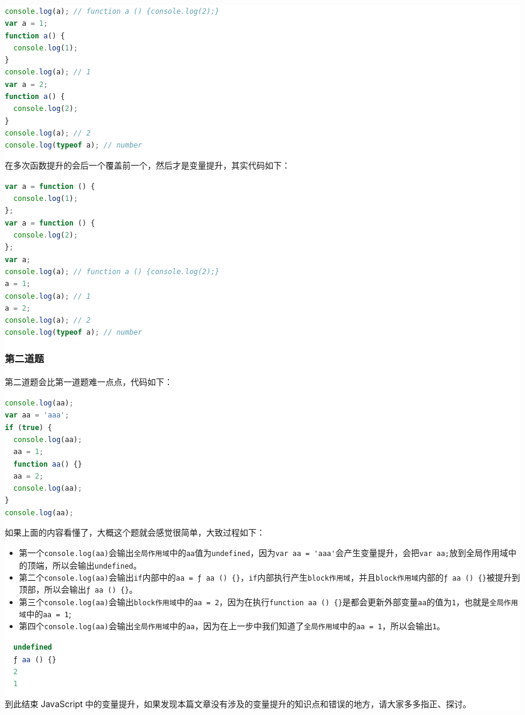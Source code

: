 ```javascript
console.log(a); // function a () {console.log(2);}
var a = 1;
function a() {
  console.log(1);
}
console.log(a); // 1
var a = 2;
function a() {
  console.log(2);
}
console.log(a); // 2
console.log(typeof a); // number
```

在多次函数提升的会后一个覆盖前一个，然后才是变量提升，其实代码如下：

```javascript
var a = function () {
  console.log(1);
};
var a = function () {
  console.log(2);
};
var a;
console.log(a); // function a () {console.log(2);}
a = 1;
console.log(a); // 1
a = 2;
console.log(a); // 2
console.log(typeof a); // number
```

### 第二道题

第二道题会比第一道题难一点点，代码如下：

```js
console.log(aa);
var aa = 'aaa';
if (true) {
  console.log(aa);
  aa = 1;
  function aa() {}
  aa = 2;
  console.log(aa);
}
console.log(aa);
```

如果上面的内容看懂了，大概这个题就会感觉很简单，大致过程如下：

- 第一个`console.log(aa)`会输出`全局作用域`中的`aa`值为`undefined`，因为`var aa = 'aaa'`会产生变量提升，会把`var aa;`放到全局作用域中的顶端，所以会输出`undefined`。
- 第二个`console.log(aa)`会输出`if`内部中的`aa = ƒ aa () {}`，`if`内部执行产生`block作用域`，并且`block作用域`内部的`ƒ aa () {}`被提升到顶部，所以会输出`ƒ aa () {}`。
- 第三个`console.log(aa)`会输出`block作用域`中的`aa = 2`，因为在执行`function aa () {}`是都会更新外部变量`aa`的值为`1`，也就是`全局作用域`中的`aa = 1`;
- 第四个`console.log(aa)`会输出`全局作用域`中的`aa`，因为在上一步中我们知道了`全局作用域`中的`aa = 1`，所以会输出`1`。

```js
  undefined
  ƒ aa () {}
  2
  1
```

到此结束 JavaScript 中的变量提升，如果发现本篇文章没有涉及的变量提升的知识点和错误的地方，请大家多多指正、探讨。
